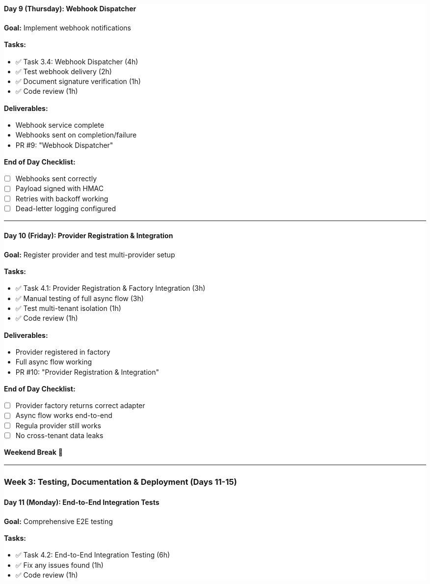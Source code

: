 
#### Day 9 (Thursday): Webhook Dispatcher
**Goal:** Implement webhook notifications

**Tasks:**
- ✅ Task 3.4: Webhook Dispatcher (4h)
- ✅ Test webhook delivery (2h)
- ✅ Document signature verification (1h)
- ✅ Code review (1h)

**Deliverables:**
- Webhook service complete
- Webhooks sent on completion/failure
- PR #9: "Webhook Dispatcher"

**End of Day Checklist:**
- [ ] Webhooks sent correctly
- [ ] Payload signed with HMAC
- [ ] Retries with backoff working
- [ ] Dead-letter logging configured

---

#### Day 10 (Friday): Provider Registration & Integration
**Goal:** Register provider and test multi-provider setup

**Tasks:**
- ✅ Task 4.1: Provider Registration & Factory Integration (3h)
- ✅ Manual testing of full async flow (3h)
- ✅ Test multi-tenant isolation (1h)
- ✅ Code review (1h)

**Deliverables:**
- Provider registered in factory
- Full async flow working
- PR #10: "Provider Registration & Integration"

**End of Day Checklist:**
- [ ] Provider factory returns correct adapter
- [ ] Async flow works end-to-end
- [ ] Regula provider still works
- [ ] No cross-tenant data leaks

**Weekend Break** 🎉

---

### Week 3: Testing, Documentation & Deployment (Days 11-15)

#### Day 11 (Monday): End-to-End Integration Tests
**Goal:** Comprehensive E2E testing

**Tasks:**
- ✅ Task 4.2: End-to-End Integration Testing (6h)
- ✅ Fix any issues found (1h)
- ✅ Code review (1h)
